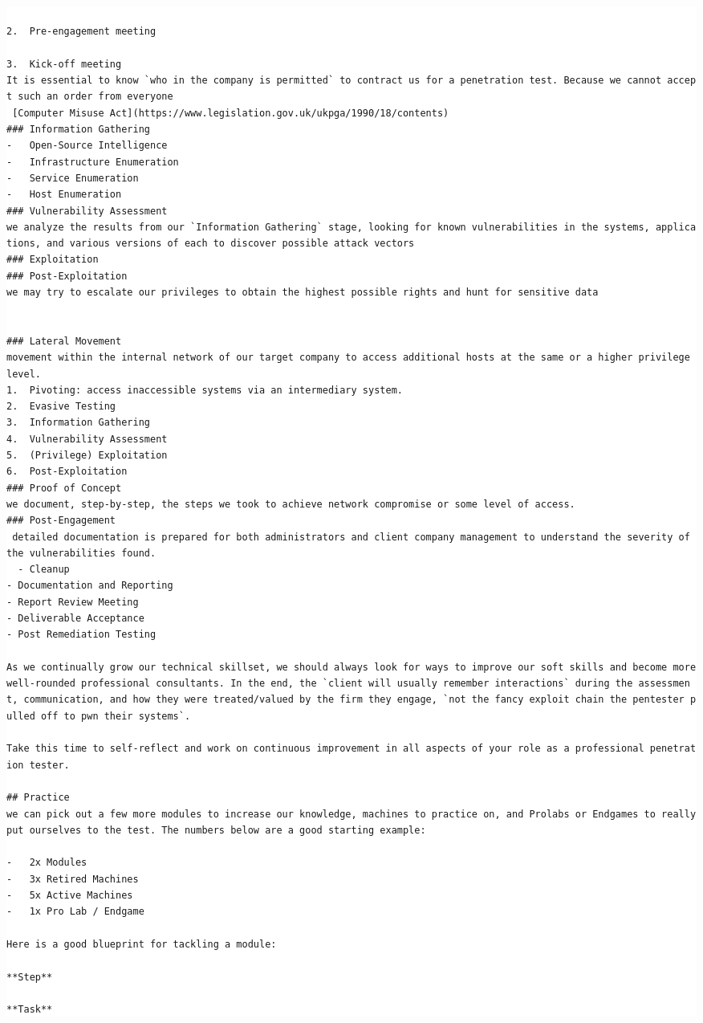 ```
    
2.  Pre-engagement meeting
    
3.  Kick-off meeting
It is essential to know `who in the company is permitted` to contract us for a penetration test. Because we cannot accept such an order from everyone
 [Computer Misuse Act](https://www.legislation.gov.uk/ukpga/1990/18/contents)
### Information Gathering
-   Open-Source Intelligence
-   Infrastructure Enumeration
-   Service Enumeration
-   Host Enumeration
### Vulnerability Assessment
we analyze the results from our `Information Gathering` stage, looking for known vulnerabilities in the systems, applications, and various versions of each to discover possible attack vectors
### Exploitation
### Post-Exploitation
we may try to escalate our privileges to obtain the highest possible rights and hunt for sensitive data


### Lateral Movement
movement within the internal network of our target company to access additional hosts at the same or a higher privilege level.
1.  Pivoting: access inaccessible systems via an intermediary system.
2.  Evasive Testing
3.  Information Gathering
4.  Vulnerability Assessment
5.  (Privilege) Exploitation
6.  Post-Exploitation
### Proof of Concept
we document, step-by-step, the steps we took to achieve network compromise or some level of access.
### Post-Engagement
 detailed documentation is prepared for both administrators and client company management to understand the severity of the vulnerabilities found.
  - Cleanup
- Documentation and Reporting
- Report Review Meeting
- Deliverable Acceptance
- Post Remediation Testing

As we continually grow our technical skillset, we should always look for ways to improve our soft skills and become more well-rounded professional consultants. In the end, the `client will usually remember interactions` during the assessment, communication, and how they were treated/valued by the firm they engage, `not the fancy exploit chain the pentester pulled off to pwn their systems`.

Take this time to self-reflect and work on continuous improvement in all aspects of your role as a professional penetration tester.

## Practice
we can pick out a few more modules to increase our knowledge, machines to practice on, and Prolabs or Endgames to really put ourselves to the test. The numbers below are a good starting example:

-   2x Modules
-   3x Retired Machines
-   5x Active Machines
-   1x Pro Lab / Endgame

Here is a good blueprint for tackling a module:

**Step**

**Task**
```